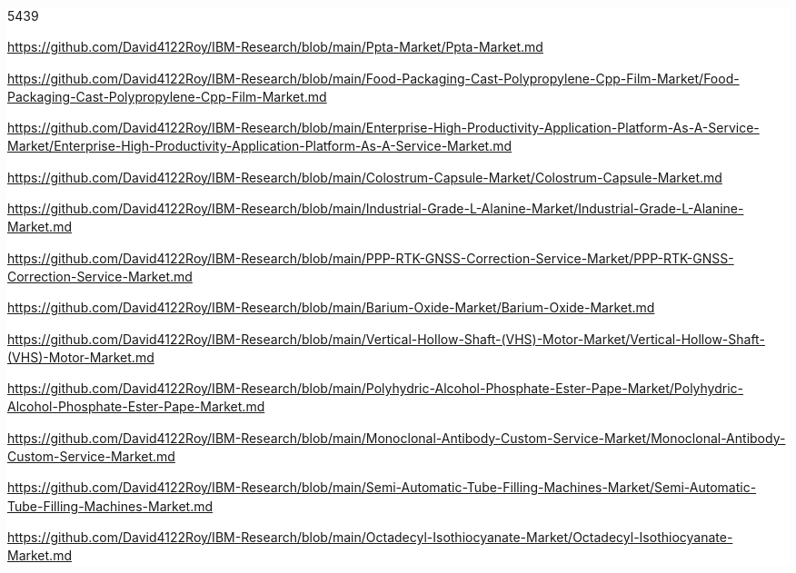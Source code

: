 5439</p><p><a href="https://github.com/David4122Roy/IBM-Research/blob/main/Ppta-Market/Ppta-Market.md">https://github.com/David4122Roy/IBM-Research/blob/main/Ppta-Market/Ppta-Market.md</a></p><p><a href="https://github.com/David4122Roy/IBM-Research/blob/main/Food-Packaging-Cast-Polypropylene-Cpp-Film-Market/Food-Packaging-Cast-Polypropylene-Cpp-Film-Market.md">https://github.com/David4122Roy/IBM-Research/blob/main/Food-Packaging-Cast-Polypropylene-Cpp-Film-Market/Food-Packaging-Cast-Polypropylene-Cpp-Film-Market.md</a></p><p><a href="https://github.com/David4122Roy/IBM-Research/blob/main/Enterprise-High-Productivity-Application-Platform-As-A-Service-Market/Enterprise-High-Productivity-Application-Platform-As-A-Service-Market.md">https://github.com/David4122Roy/IBM-Research/blob/main/Enterprise-High-Productivity-Application-Platform-As-A-Service-Market/Enterprise-High-Productivity-Application-Platform-As-A-Service-Market.md</a></p><p><a href="https://github.com/David4122Roy/IBM-Research/blob/main/Colostrum-Capsule-Market/Colostrum-Capsule-Market.md">https://github.com/David4122Roy/IBM-Research/blob/main/Colostrum-Capsule-Market/Colostrum-Capsule-Market.md</a></p><p><a href="https://github.com/David4122Roy/IBM-Research/blob/main/Industrial-Grade-L-Alanine-Market/Industrial-Grade-L-Alanine-Market.md">https://github.com/David4122Roy/IBM-Research/blob/main/Industrial-Grade-L-Alanine-Market/Industrial-Grade-L-Alanine-Market.md</a></p><p><a href="https://github.com/David4122Roy/IBM-Research/blob/main/PPP-RTK-GNSS-Correction-Service-Market/PPP-RTK-GNSS-Correction-Service-Market.md">https://github.com/David4122Roy/IBM-Research/blob/main/PPP-RTK-GNSS-Correction-Service-Market/PPP-RTK-GNSS-Correction-Service-Market.md</a></p><p><a href="https://github.com/David4122Roy/IBM-Research/blob/main/Barium-Oxide-Market/Barium-Oxide-Market.md">https://github.com/David4122Roy/IBM-Research/blob/main/Barium-Oxide-Market/Barium-Oxide-Market.md</a></p><p><a href="https://github.com/David4122Roy/IBM-Research/blob/main/Vertical-Hollow-Shaft-(VHS)-Motor-Market/Vertical-Hollow-Shaft-(VHS)-Motor-Market.md">https://github.com/David4122Roy/IBM-Research/blob/main/Vertical-Hollow-Shaft-(VHS)-Motor-Market/Vertical-Hollow-Shaft-(VHS)-Motor-Market.md</a></p><p><a href="https://github.com/David4122Roy/IBM-Research/blob/main/Polyhydric-Alcohol-Phosphate-Ester-Pape-Market/Polyhydric-Alcohol-Phosphate-Ester-Pape-Market.md">https://github.com/David4122Roy/IBM-Research/blob/main/Polyhydric-Alcohol-Phosphate-Ester-Pape-Market/Polyhydric-Alcohol-Phosphate-Ester-Pape-Market.md</a></p><p><a href="https://github.com/David4122Roy/IBM-Research/blob/main/Monoclonal-Antibody-Custom-Service-Market/Monoclonal-Antibody-Custom-Service-Market.md">https://github.com/David4122Roy/IBM-Research/blob/main/Monoclonal-Antibody-Custom-Service-Market/Monoclonal-Antibody-Custom-Service-Market.md</a></p><p><a href="https://github.com/David4122Roy/IBM-Research/blob/main/Semi-Automatic-Tube-Filling-Machines-Market/Semi-Automatic-Tube-Filling-Machines-Market.md">https://github.com/David4122Roy/IBM-Research/blob/main/Semi-Automatic-Tube-Filling-Machines-Market/Semi-Automatic-Tube-Filling-Machines-Market.md</a></p><p><a href="https://github.com/David4122Roy/IBM-Research/blob/main/Octadecyl-Isothiocyanate-Market/Octadecyl-Isothiocyanate-Market.md">https://github.com/David4122Roy/IBM-Research/blob/main/Octadecyl-Isothiocyanate-Market/Octadecyl-Isothiocyanate-Market.md</a></p>
